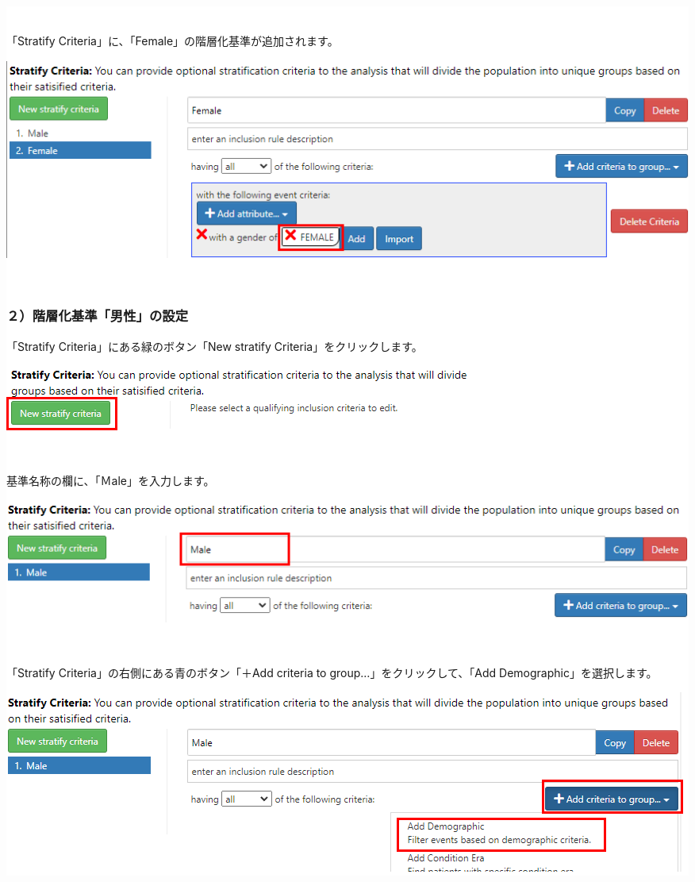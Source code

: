 <br>

「Stratify Criteria」に、「Female」の階層化基準が追加されます。  

![](./Files/Atlas_5/image/image68.png)

<br>

### **２）階層化基準「男性」の設定**

「Stratify Criteria」にある緑のボタン「New stratify Criteria」をクリックします。  

![](./Files/Atlas_5/image/image62.png)

<br>

基準名称の欄に、「Ｍale」を入力します。

![](./Files/Atlas_5/image/image69.png)

<br>

「Stratify Criteria」の右側にある青のボタン「＋Add criteria to group…」をクリックして、「Add Demographic」を選択します。  

![](./Files/Atlas_5/image/image70.png)
